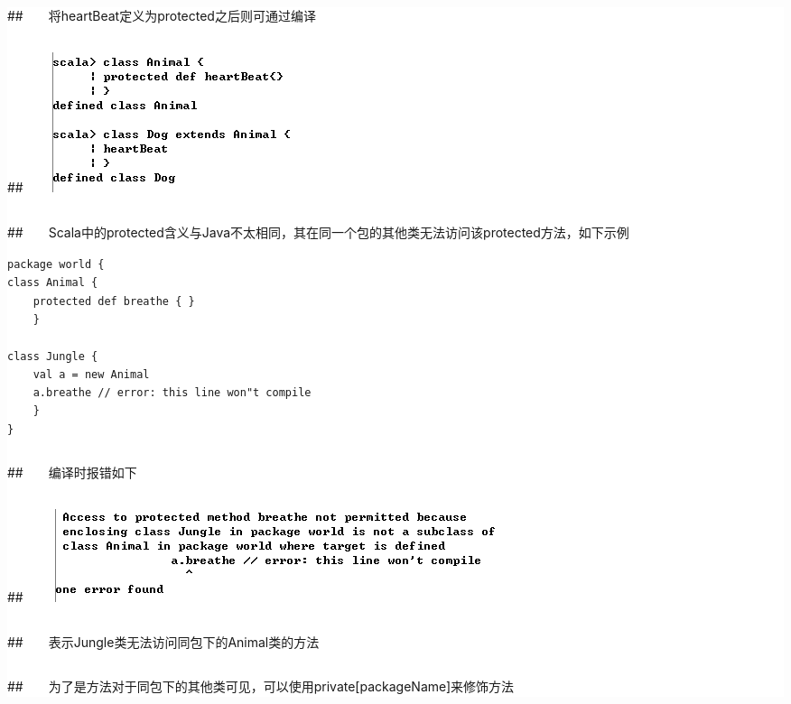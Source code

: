 
##
##　　将heartBeat定义为protected之后则可通过编译


##
##　　 ![Alt text](../md/img/616953-20170228203339454-381250565.png)


##
##　　Scala中的protected含义与Java不太相同，其在同一个包的其他类无法访问该protected方法，如下示例　

	package world {
    class Animal {
        protected def breathe {	}
    	}
    
    class Jungle {
        val a = new Animal
        a.breathe // error: this line won"t compile
    	}
	}



##
##　　编译时报错如下


##
##　　 ![Alt text](../md/img/616953-20170228203813001-758488044.png)


##
##　　表示Jungle类无法访问同包下的Animal类的方法


##
##　　为了是方法对于同包下的其他类可见，可以使用private[packageName]来修饰方法　　
